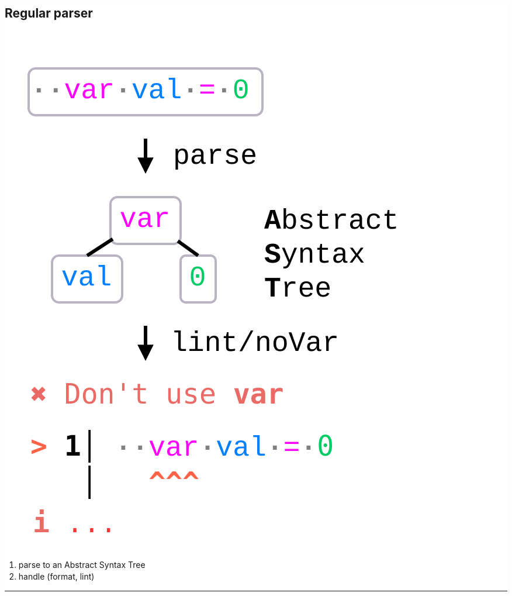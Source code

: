 
## Regular parser

![bg right:45% h:95%](./assets/parse-ast.drawio.svg)

1. parse to an Abstract Syntax Tree
2. handle (format, lint)

---
